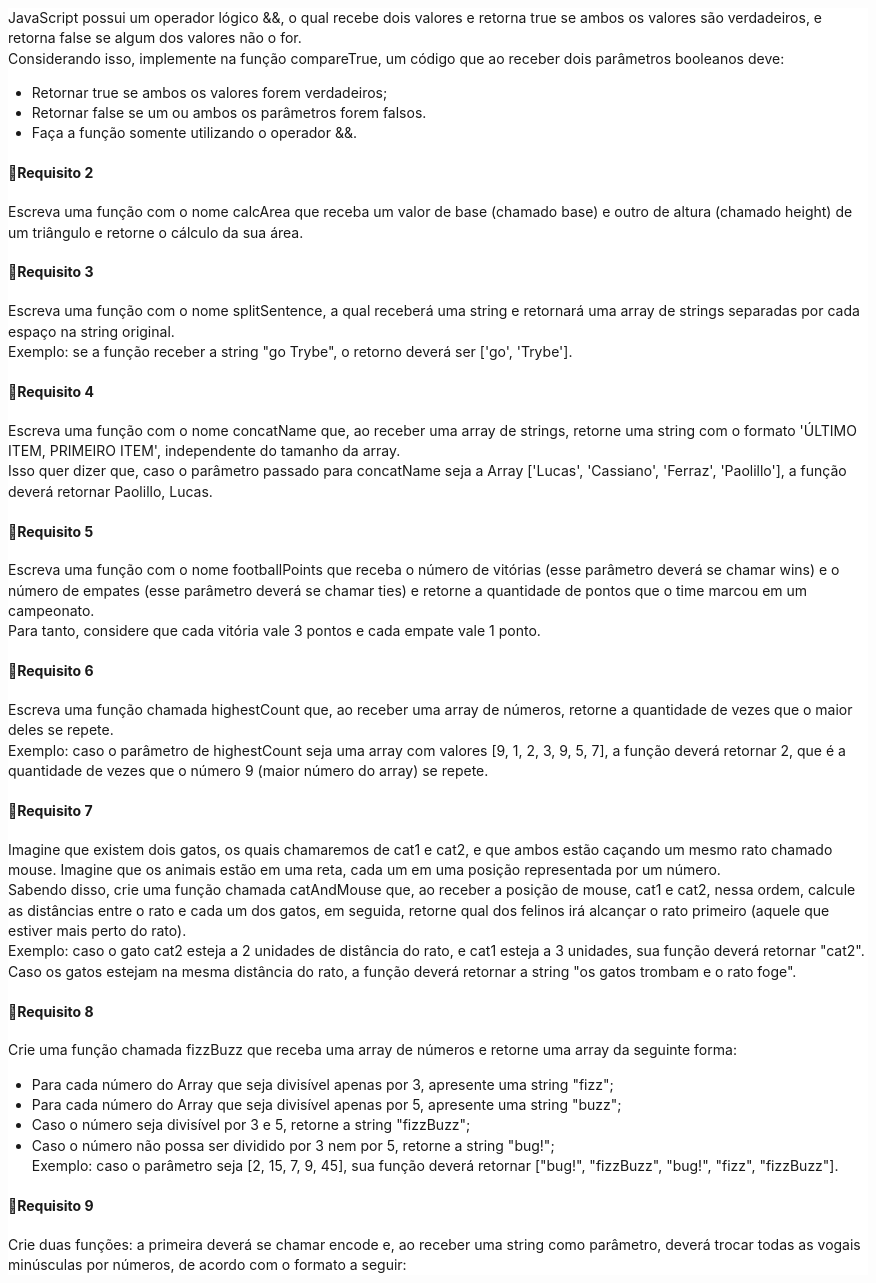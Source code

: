 JavaScript possui um operador lógico &&, o qual recebe dois valores e retorna true se ambos os valores são verdadeiros, e retorna false se algum dos valores não o for.<br>
Considerando isso, implemente na função compareTrue, um código que ao receber dois parâmetros booleanos deve:<br>
* Retornar true se ambos os valores forem verdadeiros;<br>
* Retornar false se um ou ambos os parâmetros forem falsos.<br>
* Faça a função somente utilizando o operador &&.<br>

#### :footprints:Requisito 2
Escreva uma função com o nome calcArea que receba um valor de base (chamado base) e outro de altura (chamado height) de um triângulo e retorne o cálculo da sua área.<br>

#### :footprints:Requisito 3
Escreva uma função com o nome splitSentence, a qual receberá uma string e retornará uma array de strings separadas por cada espaço na string original.<br>
Exemplo: se a função receber a string "go Trybe", o retorno deverá ser ['go', 'Trybe'].
#### :footprints:Requisito 4
Escreva uma função com o nome concatName que, ao receber uma array de strings, retorne uma string com o formato 'ÚLTIMO ITEM, PRIMEIRO ITEM', independente do tamanho da array.<br>
Isso quer dizer que, caso o parâmetro passado para concatName seja a Array ['Lucas', 'Cassiano', 'Ferraz', 'Paolillo'], a função deverá retornar Paolillo, Lucas.
#### :footprints:Requisito 5
Escreva uma função com o nome footballPoints que receba o número de vitórias (esse parâmetro deverá se chamar wins) e o número de empates (esse parâmetro deverá se chamar ties) e retorne a quantidade de pontos que o time marcou em um campeonato.<br>
Para tanto, considere que cada vitória vale 3 pontos e cada empate vale 1 ponto.
#### :footprints:Requisito 6
Escreva uma função chamada highestCount que, ao receber uma array de números, retorne a quantidade de vezes que o maior deles se repete.<br>
Exemplo: caso o parâmetro de highestCount seja uma array com valores [9, 1, 2, 3, 9, 5, 7], a função deverá retornar 2, que é a quantidade de vezes que o número 9 (maior número do array) se repete.
#### :footprints:Requisito 7
Imagine que existem dois gatos, os quais chamaremos de cat1 e cat2, e que ambos estão caçando um mesmo rato chamado mouse. Imagine que os animais estão em uma reta, cada um em uma posição representada por um número.<br>
Sabendo disso, crie uma função chamada catAndMouse que, ao receber a posição de mouse, cat1 e cat2, nessa ordem, calcule as distâncias entre o rato e cada um dos gatos, em seguida, retorne qual dos felinos irá alcançar o rato primeiro (aquele que estiver mais perto do rato).<br>
Exemplo: caso o gato cat2 esteja a 2 unidades de distância do rato, e cat1 esteja a 3 unidades, sua função deverá retornar "cat2".<br>
Caso os gatos estejam na mesma distância do rato, a função deverá retornar a string "os gatos trombam e o rato foge".
#### :footprints:Requisito 8
Crie uma função chamada fizzBuzz que receba uma array de números e retorne uma array da seguinte forma:<br>
* Para cada número do Array que seja divisível apenas por 3, apresente uma string "fizz";<br>
* Para cada número do Array que seja divisível apenas por 5, apresente uma string "buzz";<br>
* Caso o número seja divisível por 3 e 5, retorne a string "fizzBuzz";<br>
* Caso o número não possa ser dividido por 3 nem por 5, retorne a string "bug!";<br>
Exemplo: caso o parâmetro seja [2, 15, 7, 9, 45], sua função deverá retornar ["bug!", "fizzBuzz", "bug!", "fizz", "fizzBuzz"].
#### :footprints:Requisito 9
Crie duas funções: a primeira deverá se chamar encode e, ao receber uma string como parâmetro, deverá trocar todas as vogais minúsculas por números, de acordo com o formato a seguir:<br>
